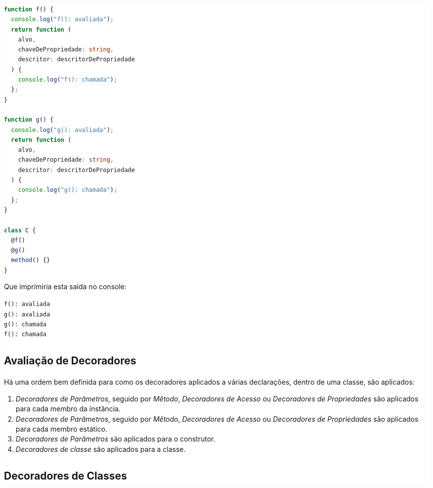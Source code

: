 ```ts
function f() {
  console.log("f(): avaliada");
  return function (
    alvo,
    chaveDePropriedade: string,
    descritor: descritorDePropriedade
  ) {
    console.log("f(): chamada");
  };
}

function g() {
  console.log("g(): avaliada");
  return function (
    alvo,
    chaveDePropriedade: string,
    descritor: descritorDePropriedade
  ) {
    console.log("g(): chamada");
  };
}

class C {
  @f()
  @g()
  method() {}
}
```

Que imprimiria esta saída no console:

```shell
f(): avaliada
g(): avaliada
g(): chamada
f(): chamada
```

## Avaliação de Decoradores

Há uma ordem bem definida para como os decoradores aplicados a várias declarações, dentro de uma classe, são aplicados:

1. _Decoradores de Parâmetros_, seguido por _Mêtodo_, _Decoradores de Acesso_ ou _Decoradores de Propriedades_ são aplicados para cada membro da instância.
2. _Decoradores de Parâmetros_, seguido por _Mêtodo_, _Decoradores de Acesso_ ou _Decoradores de Propriedades_ são aplicados para cada membro estático.
3. _Decoradores de Parâmetros_ são aplicados para o construtor.
4. _Decoradores de classe_ são aplicados para a classe.

## Decoradores de Classes
